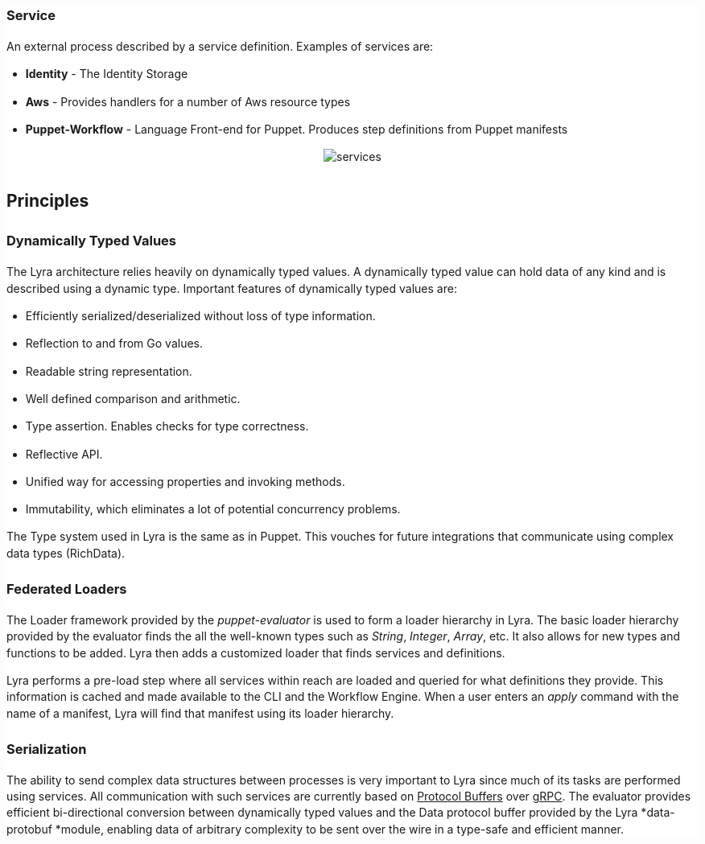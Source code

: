 ### Service

An external process described by a service definition. Examples of services are:

* **Identity** - The Identity Storage

* **Aws** - Provides handlers for a number of Aws resource types

* **Puppet-Workflow** - Language Front-end for Puppet. Produces step definitions from Puppet manifests

<p align="center"><img src="media/services.png" alt="services"></p>


## Principles

### Dynamically Typed Values

The Lyra architecture relies heavily on dynamically typed values. A dynamically typed value can hold data of any kind and is described using a dynamic type. Important features of dynamically typed values are:

* Efficiently serialized/deserialized without loss of type information.

* Reflection to and from Go values.

* Readable string representation.

* Well defined comparison and arithmetic.

* Type assertion. Enables checks for type correctness.

* Reflective API.

* Unified way for accessing properties and invoking methods.

* Immutability, which eliminates a lot of potential concurrency problems.


The Type system used in Lyra is the same as in Puppet. This vouches for future integrations that communicate using complex data types (RichData).

### Federated Loaders

The Loader framework provided by the *puppet-evaluator* is used to form a loader hierarchy in Lyra. The basic loader hierarchy provided by the evaluator finds the all the well-known types such as *String*, *Integer*, *Array*, etc. It also allows for new types and functions to be added. Lyra then adds a customized loader that finds services and definitions.

Lyra performs a pre-load step where all services within reach are loaded and queried for what definitions they provide. This information is cached and made available to the CLI and the Workflow Engine. When a user enters an *apply* command with the name of a manifest, Lyra will find that manifest using its loader hierarchy.

### Serialization

The ability to send complex data structures between processes is very important to Lyra since much of its tasks are performed using services. All communication with such services are currently based on [Protocol Buffers](https://developers.google.com/protocol-buffers/) over [gRPC](https://grpc.io/). The evaluator provides efficient bi-directional conversion between dynamically typed values and the Data protocol buffer provided by the Lyra *data-protobuf *module, enabling data of arbitrary complexity to be sent over the wire in a type-safe and efficient manner.
